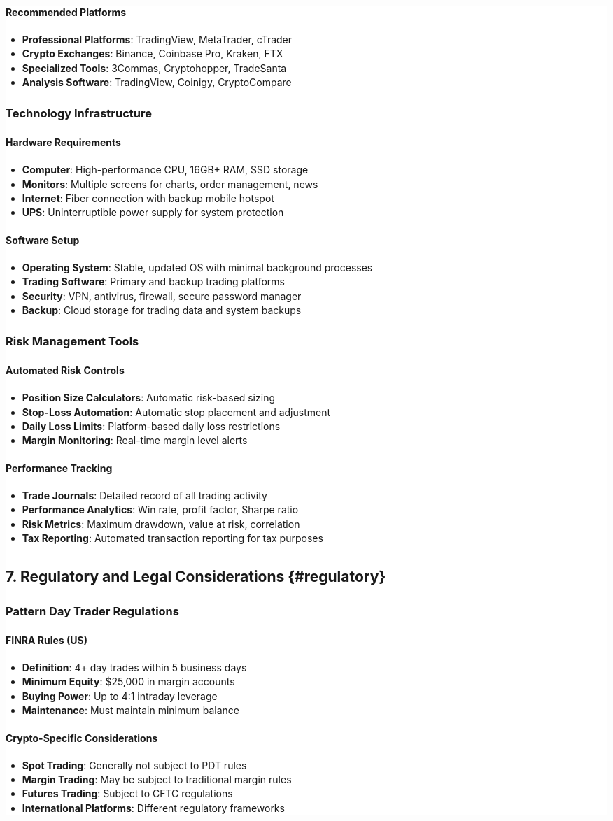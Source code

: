#### Recommended Platforms
- **Professional Platforms**: TradingView, MetaTrader, cTrader
- **Crypto Exchanges**: Binance, Coinbase Pro, Kraken, FTX
- **Specialized Tools**: 3Commas, Cryptohopper, TradeSanta
- **Analysis Software**: TradingView, Coinigy, CryptoCompare

### Technology Infrastructure

#### Hardware Requirements
- **Computer**: High-performance CPU, 16GB+ RAM, SSD storage
- **Monitors**: Multiple screens for charts, order management, news
- **Internet**: Fiber connection with backup mobile hotspot
- **UPS**: Uninterruptible power supply for system protection

#### Software Setup
- **Operating System**: Stable, updated OS with minimal background processes
- **Trading Software**: Primary and backup trading platforms
- **Security**: VPN, antivirus, firewall, secure password manager
- **Backup**: Cloud storage for trading data and system backups

### Risk Management Tools

#### Automated Risk Controls
- **Position Size Calculators**: Automatic risk-based sizing
- **Stop-Loss Automation**: Automatic stop placement and adjustment
- **Daily Loss Limits**: Platform-based daily loss restrictions
- **Margin Monitoring**: Real-time margin level alerts

#### Performance Tracking
- **Trade Journals**: Detailed record of all trading activity
- **Performance Analytics**: Win rate, profit factor, Sharpe ratio
- **Risk Metrics**: Maximum drawdown, value at risk, correlation
- **Tax Reporting**: Automated transaction reporting for tax purposes

## 7. Regulatory and Legal Considerations {#regulatory}

### Pattern Day Trader Regulations

#### FINRA Rules (US)
- **Definition**: 4+ day trades within 5 business days
- **Minimum Equity**: $25,000 in margin accounts
- **Buying Power**: Up to 4:1 intraday leverage
- **Maintenance**: Must maintain minimum balance

#### Crypto-Specific Considerations
- **Spot Trading**: Generally not subject to PDT rules
- **Margin Trading**: May be subject to traditional margin rules
- **Futures Trading**: Subject to CFTC regulations
- **International Platforms**: Different regulatory frameworks
